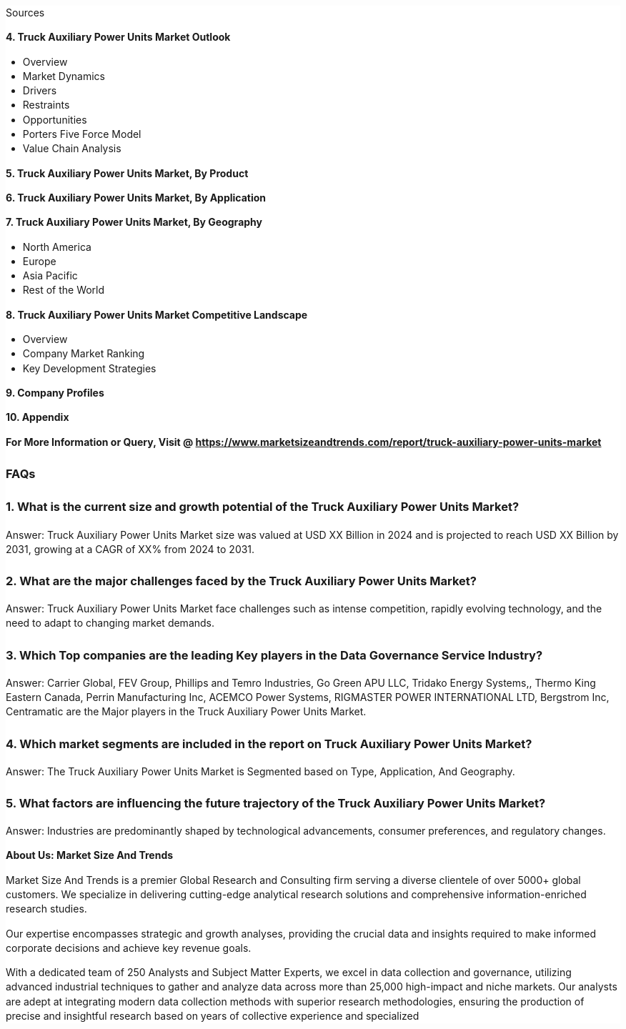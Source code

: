 Sources</span></li></ul></div><div class="" data-test-id=""><p><strong><span class="">4. Truck Auxiliary Power Units Market Outlook</span></strong></p></div><div class="" data-test-id=""><ul><li><span class="">Overview</span></li><li><span class="">Market Dynamics</span></li><li><span class="">Drivers</span></li><li><span class="">Restraints</span></li><li><span class="">Opportunities</span></li><li><span class="">Porters Five Force Model</span></li><li><span class="">Value Chain Analysis</span></li></ul></div><div class="" data-test-id=""><p><strong><span class="">5. Truck Auxiliary Power Units Market, By Product</span></strong></p></div><div class="" data-test-id=""><p><strong><span class="">6. Truck Auxiliary Power Units Market, By Application</span></strong></p></div><div class="" data-test-id=""><p><strong><span class="">7. Truck Auxiliary Power Units Market, By Geography</span></strong></p></div><div class="" data-test-id=""><ul><li><span class="">North America</span></li><li><span class="">Europe</span></li><li><span class="">Asia Pacific</span></li><li><span class="">Rest of the World</span></li></ul></div><div class="" data-test-id=""><p><strong><span class="">8. Truck Auxiliary Power Units Market Competitive Landscape</span></strong></p></div><div class="" data-test-id=""><ul><li><span class="">Overview</span></li><li><span class="">Company Market Ranking</span></li><li><span class="">Key Development Strategies</span></li></ul></div><div class="" data-test-id=""><p><strong><span class="">9. Company Profiles</span></strong></p></div><div class="" data-test-id=""><p><strong><span class="">10. Appendix</span></strong></p></div><div class="" data-test-id=""><p><strong><span class="">For More Information or Query, Visit @ <a href="https://www.marketsizeandtrends.com/report/truck-auxiliary-power-units-market" target="_blank">https://www.marketsizeandtrends.com/report/truck-auxiliary-power-units-market</a></span></strong></p></div><div class="" data-test-id=""><div class="article-main__content" data-test-id="publishing-text-block"><h3><strong><span class="">FAQs</span></strong></h3></div><div class="article-main__content" data-test-id="publishing-text-block"><h3><span class="">1. What is the current size and growth potential of the Truck Auxiliary Power Units Market?</span></h3></div><div class="article-main__content" data-test-id="publishing-text-block"><p><span class="font-[700]">Answer</span><span class="">: Truck Auxiliary Power Units Market size was valued at USD XX Billion in 2024 and is projected to reach USD XX Billion by 2031, growing at a CAGR of XX% from 2024 to 2031.</span></p></div><div class="article-main__content" data-test-id="publishing-text-block"><h3><span class="">2. What are the major challenges faced by the Truck Auxiliary Power Units Market?</span></h3></div><div class="article-main__content" data-test-id="publishing-text-block"><p><span class="font-[700]">Answer</span><span class="">: Truck Auxiliary Power Units Market face challenges such as intense competition, rapidly evolving technology, and the need to adapt to changing market demands.</span></p></div><div class="article-main__content" data-test-id="publishing-text-block"><h3><span class="">3. Which Top companies are the leading Key players in the Data Governance Service Industry?</span></h3></div><div class="article-main__content" data-test-id="publishing-text-block"><p><span class="font-[700]">Answer</span><span class="">: Carrier Global, FEV Group, Phillips and Temro Industries, Go Green APU LLC, Tridako Energy Systems,, Thermo King Eastern Canada, Perrin Manufacturing Inc, ACEMCO Power Systems, RIGMASTER POWER INTERNATIONAL LTD, Bergstrom Inc, Centramatic are the Major players in the Truck Auxiliary Power Units Market.</span></p></div><div class="article-main__content" data-test-id="publishing-text-block"><h3><span class="">4. Which market segments are included in the report on Truck Auxiliary Power Units Market?</span></h3></div><div class="article-main__content" data-test-id="publishing-text-block"><p><span class="font-[700]">Answer</span><span class="">: The Truck Auxiliary Power Units Market is Segmented based on Type, Application, And Geography.</span></p></div><div class="article-main__content" data-test-id="publishing-text-block"><h3><span class="">5. What factors are influencing the future trajectory of the Truck Auxiliary Power Units Market?</span></h3></div><div class="article-main__content" data-test-id="publishing-text-block"><p><span class="font-[700]">Answer:</span><span class="">&nbsp;Industries are predominantly shaped by technological advancements, consumer preferences, and regulatory changes.</span></p></div><p><strong><span class="">About Us: Market Size And Trends</span></strong></p></div><div class="" data-test-id=""><p><span class="">Market Size And Trends is a premier Global Research and Consulting firm serving a diverse clientele of over 5000+ global customers. We specialize in delivering cutting-edge analytical research solutions and comprehensive information-enriched research studies.</span></p></div><div class="" data-test-id=""><p><span class="">Our expertise encompasses strategic and growth analyses, providing the crucial data and insights required to make informed corporate decisions and achieve key revenue goals.</span></p></div><div class="" data-test-id=""><p><span class="">With a dedicated team of 250 Analysts and Subject Matter Experts, we excel in data collection and governance, utilizing advanced industrial techniques to gather and analyze data across more than 25,000 high-impact and niche markets. Our analysts are adept at integrating modern data collection methods with superior research methodologies, ensuring the production of precise and insightful research based on years of collective experience and specialized